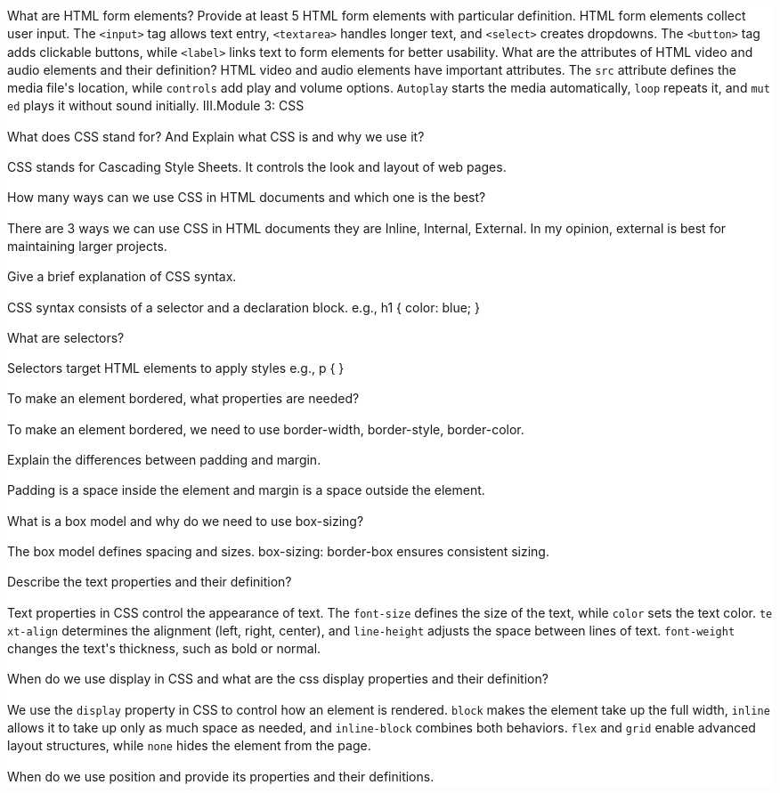 What are HTML form elements? Provide at least 5 HTML form elements with particular definition.
HTML form elements collect user input. The `<input>` tag allows text entry, `<textarea>` handles longer text, and `<select>` creates dropdowns. The `<button>` tag adds clickable buttons, while `<label>` links text to form elements for better usability.
What are the attributes of HTML video and audio elements and their definition?
HTML video and audio elements have important attributes. The `src` attribute defines the media file's location, while `controls` add play and volume options. `Autoplay` starts the media automatically, `loop` repeats it, and `muted` plays it without sound initially.
III.Module 3: CSS

What does CSS stand for? And Explain what CSS is and why we use it?

CSS stands for Cascading Style Sheets. It controls the look and layout of web pages.

How many ways can we use CSS in HTML documents and which one is the best?

There are 3 ways we can use CSS in HTML documents they are Inline, Internal, External.
In my opinion, external is best for maintaining larger projects.

Give a brief explanation of CSS syntax.

CSS syntax consists of a selector and a declaration block.  e.g., 
h1 { 
color: blue; 
}

What are selectors?

Selectors target HTML elements to apply styles e.g.,
p { 
}

To make an element bordered, what properties are needed?

To make an element bordered, we need to use border-width, border-style, border-color.

Explain the differences between padding and margin.

Padding is a space inside the element and margin is a space outside the element.

What is a box model and why do we need to use box-sizing?

The box model defines spacing and sizes. box-sizing: border-box ensures consistent sizing.

Describe the text properties and their definition?

Text properties in CSS control the appearance of text. The `font-size` defines the size of the text, while `color` sets the text color. `text-align` determines the alignment (left, right, center), and `line-height` adjusts the space between lines of text. `font-weight` changes the text's thickness, such as bold or normal.

When do we use display in CSS and what are the css display properties and their definition?

We use the `display` property in CSS to control how an element is rendered. `block` makes the element take up the full width, `inline` allows it to take up only as much space as needed, and `inline-block` combines both behaviors. `flex` and `grid` enable advanced layout structures, while `none` hides the element from the page.

When do we use position and provide its properties and their definitions.
